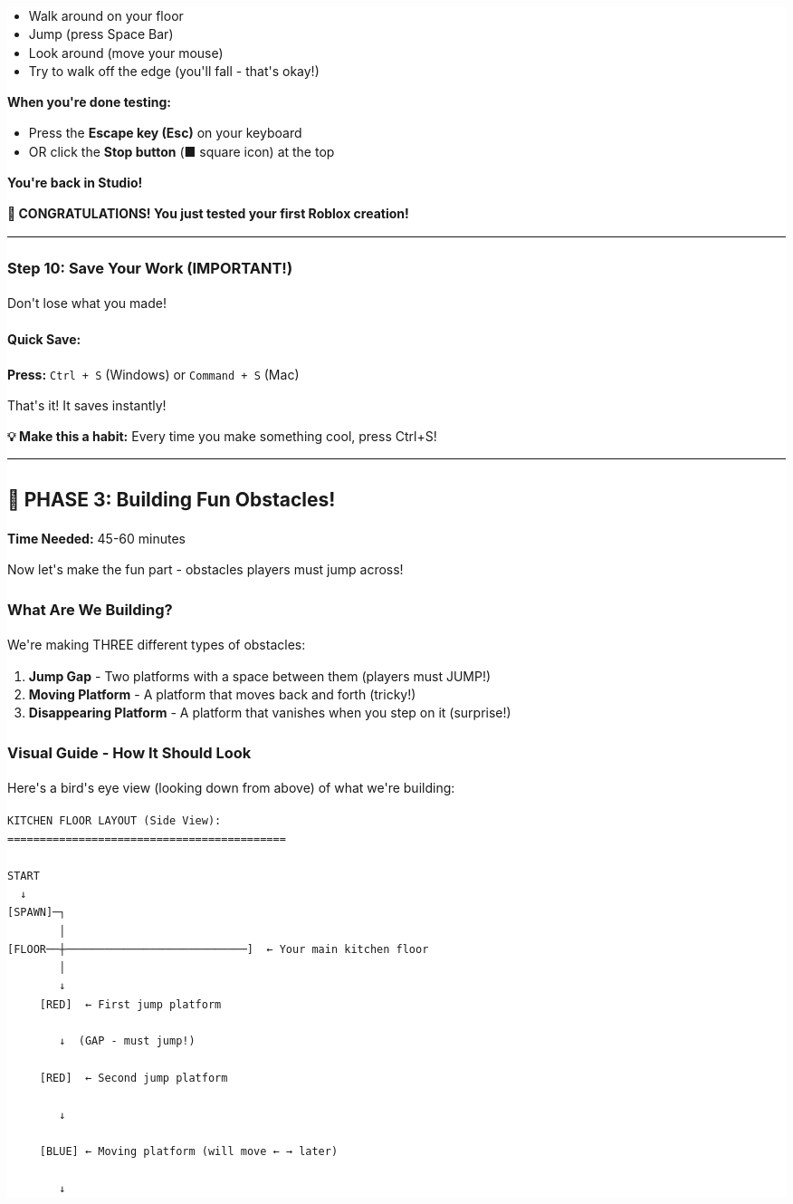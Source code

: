 - Walk around on your floor
- Jump (press Space Bar)
- Look around (move your mouse)
- Try to walk off the edge (you'll fall - that's okay!)

**When you're done testing:**
- Press the **Escape key (Esc)** on your keyboard
- OR click the **Stop button** (■ square icon) at the top

**You're back in Studio!**

**🎉 CONGRATULATIONS! You just tested your first Roblox creation!**

---

### Step 10: Save Your Work (IMPORTANT!)

Don't lose what you made!

#### Quick Save:

**Press:** `Ctrl + S` (Windows) or `Command + S` (Mac)

That's it! It saves instantly!

**💡 Make this a habit:** Every time you make something cool, press Ctrl+S!

---

## 🎯 PHASE 3: Building Fun Obstacles!

**Time Needed:** 45-60 minutes

Now let's make the fun part - obstacles players must jump across!

### What Are We Building?

We're making THREE different types of obstacles:

1. **Jump Gap** - Two platforms with a space between them (players must JUMP!)
2. **Moving Platform** - A platform that moves back and forth (tricky!)
3. **Disappearing Platform** - A platform that vanishes when you step on it (surprise!)

### Visual Guide - How It Should Look

Here's a bird's eye view (looking down from above) of what we're building:

```
KITCHEN FLOOR LAYOUT (Side View):
===========================================

START
  ↓
[SPAWN]─┐
        │
[FLOOR──┼────────────────────────────]  ← Your main kitchen floor
        │
        ↓
     [RED]  ← First jump platform
        
        ↓  (GAP - must jump!)
        
     [RED]  ← Second jump platform
        
        ↓
        
     [BLUE] ← Moving platform (will move ← → later)
        
        ↓
```